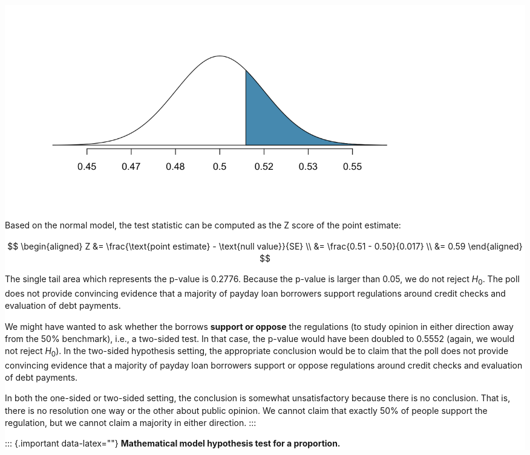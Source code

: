 <img src="16-one-sample-prop_files/figure-html/unnamed-chunk-6-1.png" width="672" />

Based on the normal model, the test statistic can be computed as the Z score of the point estimate:

$$
\begin{aligned}
Z &= \frac{\text{point estimate} - \text{null value}}{SE} \\
  &= \frac{0.51 - 0.50}{0.017} \\
  &= 0.59
\end{aligned} 
$$

The single tail area which represents the p-value is 0.2776.
Because the p-value is larger than 0.05, we do not reject $H_0.$ The poll does not provide convincing evidence that a majority of payday loan borrowers support regulations around credit checks and evaluation of debt payments.

We might have wanted to ask whether the borrows **support or oppose** the regulations (to study opinion in either direction away from the 50% benchmark), i.e., a two-sided test.
In that case, the p-value would have been doubled to 0.5552 (again, we would not reject $H_0).$ In the two-sided hypothesis setting, the appropriate conclusion would be to claim that the poll does not provide convincing evidence that a majority of payday loan borrowers support or oppose regulations around credit checks and evaluation of debt payments.

In both the one-sided or two-sided setting, the conclusion is somewhat unsatisfactory because there is no conclusion.
That is, there is no resolution one way or the other about public opinion.
We cannot claim that exactly 50% of people support the regulation, but we cannot claim a majority in either direction.
:::

::: {.important data-latex=""}
**Mathematical model hypothesis test for a proportion.**
